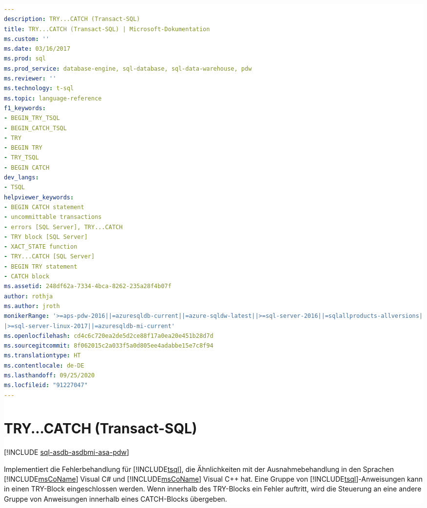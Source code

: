 ```yaml
---
description: TRY...CATCH (Transact-SQL)
title: TRY...CATCH (Transact-SQL) | Microsoft-Dokumentation
ms.custom: ''
ms.date: 03/16/2017
ms.prod: sql
ms.prod_service: database-engine, sql-database, sql-data-warehouse, pdw
ms.reviewer: ''
ms.technology: t-sql
ms.topic: language-reference
f1_keywords:
- BEGIN_TRY_TSQL
- BEGIN_CATCH_TSQL
- TRY
- BEGIN TRY
- TRY_TSQL
- BEGIN CATCH
dev_langs:
- TSQL
helpviewer_keywords:
- BEGIN CATCH statement
- uncommittable transactions
- errors [SQL Server], TRY...CATCH
- TRY block [SQL Server]
- XACT_STATE function
- TRY...CATCH [SQL Server]
- BEGIN TRY statement
- CATCH block
ms.assetid: 248df62a-7334-4bca-8262-235a28f4b07f
author: rothja
ms.author: jroth
monikerRange: '>=aps-pdw-2016||=azuresqldb-current||=azure-sqldw-latest||>=sql-server-2016||=sqlallproducts-allversions||>=sql-server-linux-2017||=azuresqldb-mi-current'
ms.openlocfilehash: cd4c6c720ea2de5d2ce88f17a0ea20e451b28d7d
ms.sourcegitcommit: 8f062015c2a033f5a0d805ee4adabbe15e7c8f94
ms.translationtype: HT
ms.contentlocale: de-DE
ms.lasthandoff: 09/25/2020
ms.locfileid: "91227047"
---
```

# <a name="trycatch-transact-sql"></a>TRY...CATCH (Transact-SQL)
[!INCLUDE [sql-asdb-asdbmi-asa-pdw](../../includes/applies-to-version/sql-asdb-asdbmi-asa-pdw.md)]


  Implementiert die Fehlerbehandlung für [!INCLUDE[tsql](../../includes/tsql-md.md)], die Ähnlichkeiten mit der Ausnahmebehandlung in den Sprachen [!INCLUDE[msCoName](../../includes/msconame-md.md)] Visual C# und [!INCLUDE[msCoName](../../includes/msconame-md.md)] Visual C++ hat. Eine Gruppe von [!INCLUDE[tsql](../../includes/tsql-md.md)]-Anweisungen kann in einen TRY-Block eingeschlossen werden. Wenn innerhalb des TRY-Blocks ein Fehler auftritt, wird die Steuerung an eine andere Gruppe von Anweisungen innerhalb eines CATCH-Blocks übergeben.  
  